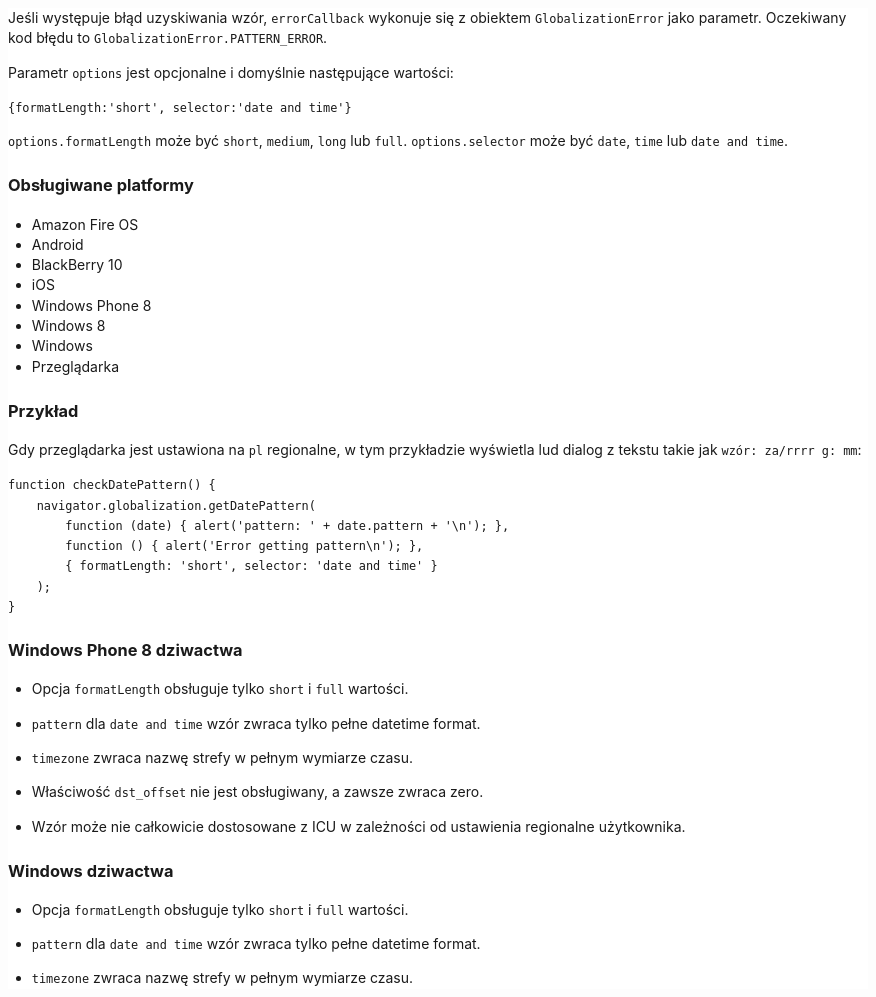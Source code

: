 Jeśli występuje błąd uzyskiwania wzór, `errorCallback` wykonuje się z obiektem `GlobalizationError` jako parametr.
Oczekiwany kod błędu to `GlobalizationError.PATTERN_ERROR`.

Parametr `options` jest opcjonalne i domyślnie następujące wartości:

    {formatLength:'short', selector:'date and time'}

`options.formatLength` może być `short`, `medium`, `long` lub `full`. `options.selector` może być `date`, `time`
lub `date and time`.

### Obsługiwane platformy

* Amazon Fire OS
* Android
* BlackBerry 10
* iOS
* Windows Phone 8
* Windows 8
* Windows
* Przeglądarka

### Przykład

Gdy przeglądarka jest ustawiona na `pl` regionalne, w tym przykładzie wyświetla lud dialog z tekstu takie
jak `wzór: za/rrrr g: mm`:

    function checkDatePattern() {
        navigator.globalization.getDatePattern(
            function (date) { alert('pattern: ' + date.pattern + '\n'); },
            function () { alert('Error getting pattern\n'); },
            { formatLength: 'short', selector: 'date and time' }
        );
    }

### Windows Phone 8 dziwactwa

* Opcja `formatLength` obsługuje tylko `short` i `full` wartości.

* `pattern` dla `date and time` wzór zwraca tylko pełne datetime format.

* `timezone` zwraca nazwę strefy w pełnym wymiarze czasu.

* Właściwość `dst_offset` nie jest obsługiwany, a zawsze zwraca zero.

* Wzór może nie całkowicie dostosowane z ICU w zależności od ustawienia regionalne użytkownika.

### Windows dziwactwa

* Opcja `formatLength` obsługuje tylko `short` i `full` wartości.

* `pattern` dla `date and time` wzór zwraca tylko pełne datetime format.

* `timezone` zwraca nazwę strefy w pełnym wymiarze czasu.
